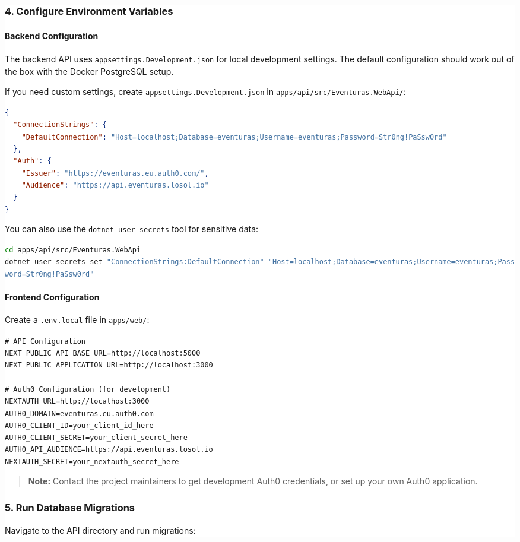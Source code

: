 ### 4. Configure Environment Variables

#### Backend Configuration

The backend API uses `appsettings.Development.json` for local development settings. The default configuration should work out of the box with the Docker PostgreSQL setup.

If you need custom settings, create `appsettings.Development.json` in `apps/api/src/Eventuras.WebApi/`:

```json
{
  "ConnectionStrings": {
    "DefaultConnection": "Host=localhost;Database=eventuras;Username=eventuras;Password=Str0ng!PaSsw0rd"
  },
  "Auth": {
    "Issuer": "https://eventuras.eu.auth0.com/",
    "Audience": "https://api.eventuras.losol.io"
  }
}
```

You can also use the `dotnet user-secrets` tool for sensitive data:

```bash
cd apps/api/src/Eventuras.WebApi
dotnet user-secrets set "ConnectionStrings:DefaultConnection" "Host=localhost;Database=eventuras;Username=eventuras;Password=Str0ng!PaSsw0rd"
```

#### Frontend Configuration

Create a `.env.local` file in `apps/web/`:

```env
# API Configuration
NEXT_PUBLIC_API_BASE_URL=http://localhost:5000
NEXT_PUBLIC_APPLICATION_URL=http://localhost:3000

# Auth0 Configuration (for development)
NEXTAUTH_URL=http://localhost:3000
AUTH0_DOMAIN=eventuras.eu.auth0.com
AUTH0_CLIENT_ID=your_client_id_here
AUTH0_CLIENT_SECRET=your_client_secret_here
AUTH0_API_AUDIENCE=https://api.eventuras.losol.io
NEXTAUTH_SECRET=your_nextauth_secret_here
```

> **Note:** Contact the project maintainers to get development Auth0 credentials, or set up your own Auth0 application.

### 5. Run Database Migrations

Navigate to the API directory and run migrations:
